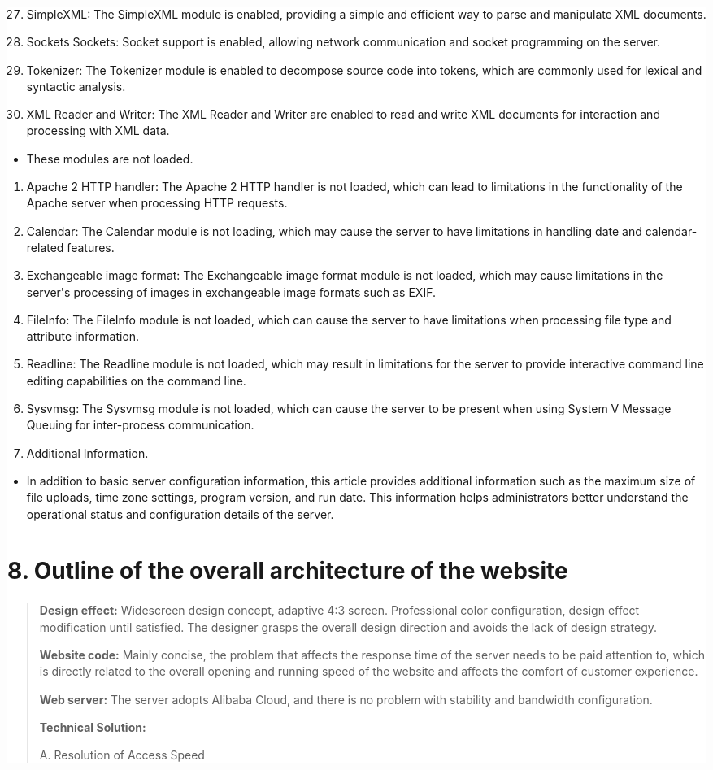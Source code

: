 27. SimpleXML: The SimpleXML module is enabled, providing a simple and
    efficient way to parse and manipulate XML documents.

28. Sockets Sockets: Socket support is enabled, allowing network
    communication and socket programming on the server.

29. Tokenizer: The Tokenizer module is enabled to decompose source code
    into tokens, which are commonly used for lexical and syntactic
    analysis.

30. XML Reader and Writer: The XML Reader and Writer are enabled to read
    and write XML documents for interaction and processing with XML
    data.

-   These modules are not loaded.

1.  Apache 2 HTTP handler: The Apache 2 HTTP handler is not loaded,
    which can lead to limitations in the functionality of the Apache
    server when processing HTTP requests.

2.  Calendar: The Calendar module is not loading, which may cause the
    server to have limitations in handling date and calendar-related
    features.

3.  Exchangeable image format: The Exchangeable image format module is
    not loaded, which may cause limitations in the server\'s processing
    of images in exchangeable image formats such as EXIF.

4.  FileInfo: The FileInfo module is not loaded, which can cause the
    server to have limitations when processing file type and attribute
    information.

5.  Readline: The Readline module is not loaded, which may result in
    limitations for the server to provide interactive command line
    editing capabilities on the command line.

6.  Sysvmsg: The Sysvmsg module is not loaded, which can cause the
    server to be present when using System V Message Queuing for
    inter-process communication.



31. Additional Information.

-   In addition to basic server configuration information, this article
    provides additional information such as the maximum size of file
    uploads, time zone settings, program version, and run date. This
    information helps administrators better understand the operational
    status and configuration details of the server.

# 8. Outline of the overall architecture of the website

> **Design effect:** Widescreen design concept, adaptive 4:3 screen.
> Professional color configuration, design effect modification until
> satisfied. The designer grasps the overall design direction and avoids
> the lack of design strategy.
>
> **Website code:** Mainly concise, the problem that affects the
> response time of the server needs to be paid attention to, which is
> directly related to the overall opening and running speed of the
> website and affects the comfort of customer experience.
>
> **Web server:** The server adopts Alibaba Cloud, and there is no
> problem with stability and bandwidth configuration.
>
> **Technical Solution:**
>
> A. Resolution of Access Speed
